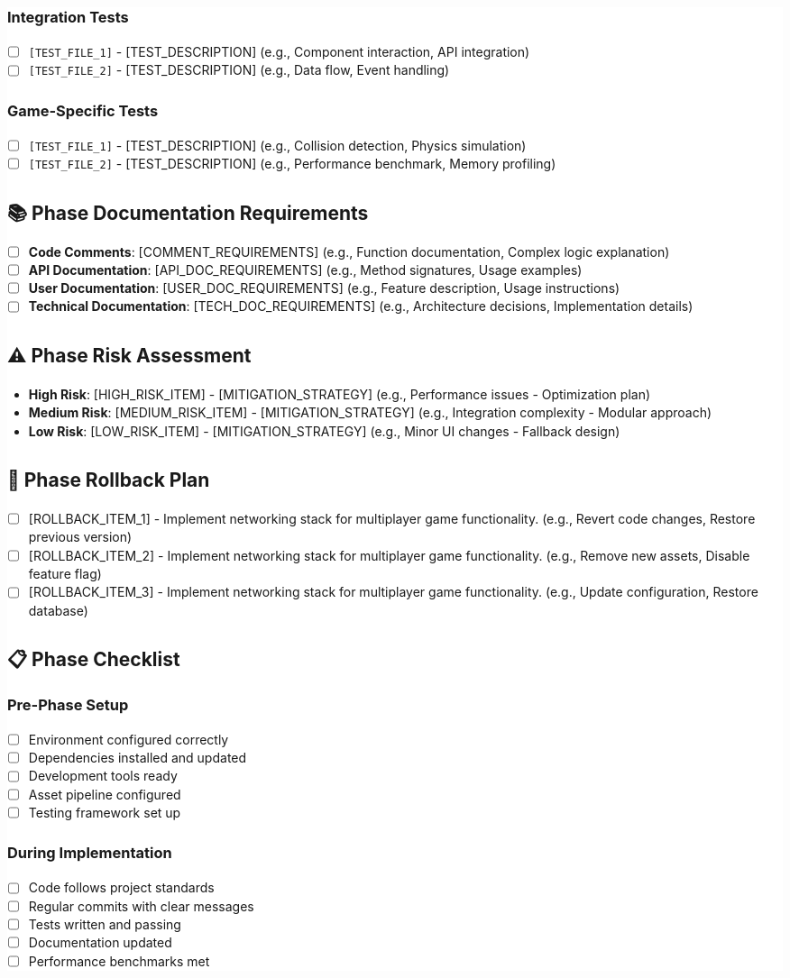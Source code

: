 ### Integration Tests
- [ ] `[TEST_FILE_1]` - [TEST_DESCRIPTION] (e.g., Component interaction, API integration)
- [ ] `[TEST_FILE_2]` - [TEST_DESCRIPTION] (e.g., Data flow, Event handling)

### Game-Specific Tests
- [ ] `[TEST_FILE_1]` - [TEST_DESCRIPTION] (e.g., Collision detection, Physics simulation)
- [ ] `[TEST_FILE_2]` - [TEST_DESCRIPTION] (e.g., Performance benchmark, Memory profiling)

## 📚 Phase Documentation Requirements
- [ ] **Code Comments**: [COMMENT_REQUIREMENTS] (e.g., Function documentation, Complex logic explanation)
- [ ] **API Documentation**: [API_DOC_REQUIREMENTS] (e.g., Method signatures, Usage examples)
- [ ] **User Documentation**: [USER_DOC_REQUIREMENTS] (e.g., Feature description, Usage instructions)
- [ ] **Technical Documentation**: [TECH_DOC_REQUIREMENTS] (e.g., Architecture decisions, Implementation details)

## ⚠️ Phase Risk Assessment
- **High Risk**: [HIGH_RISK_ITEM] - [MITIGATION_STRATEGY] (e.g., Performance issues - Optimization plan)
- **Medium Risk**: [MEDIUM_RISK_ITEM] - [MITIGATION_STRATEGY] (e.g., Integration complexity - Modular approach)
- **Low Risk**: [LOW_RISK_ITEM] - [MITIGATION_STRATEGY] (e.g., Minor UI changes - Fallback design)

## 🔄 Phase Rollback Plan
- [ ] [ROLLBACK_ITEM_1] - Implement networking stack for multiplayer game functionality. (e.g., Revert code changes, Restore previous version)
- [ ] [ROLLBACK_ITEM_2] - Implement networking stack for multiplayer game functionality. (e.g., Remove new assets, Disable feature flag)
- [ ] [ROLLBACK_ITEM_3] - Implement networking stack for multiplayer game functionality. (e.g., Update configuration, Restore database)

## 📋 Phase Checklist

### Pre-Phase Setup
- [ ] Environment configured correctly
- [ ] Dependencies installed and updated
- [ ] Development tools ready
- [ ] Asset pipeline configured
- [ ] Testing framework set up

### During Implementation
- [ ] Code follows project standards
- [ ] Regular commits with clear messages
- [ ] Tests written and passing
- [ ] Documentation updated
- [ ] Performance benchmarks met
